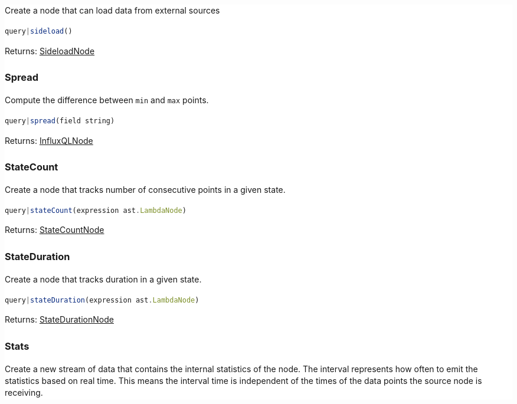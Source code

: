 Create a node that can load data from external sources


```javascript
query|sideload()
```

Returns: [SideloadNode](/kapacitor/v1.4/nodes/sideload_node/)

<a class="top" href="javascript:document.getElementsByClassName('article-heading')[0].scrollIntoView();" title="top"><span class="icon arrow-up"></span></a>

### Spread

Compute the difference between `min` and `max` points.


```javascript
query|spread(field string)
```

Returns: [InfluxQLNode](/kapacitor/v1.4/nodes/influx_q_l_node/)

<a class="top" href="javascript:document.getElementsByClassName('article-heading')[0].scrollIntoView();" title="top"><span class="icon arrow-up"></span></a>

### StateCount

Create a node that tracks number of consecutive points in a given state.


```javascript
query|stateCount(expression ast.LambdaNode)
```

Returns: [StateCountNode](/kapacitor/v1.4/nodes/state_count_node/)

<a class="top" href="javascript:document.getElementsByClassName('article-heading')[0].scrollIntoView();" title="top"><span class="icon arrow-up"></span></a>

### StateDuration

Create a node that tracks duration in a given state.


```javascript
query|stateDuration(expression ast.LambdaNode)
```

Returns: [StateDurationNode](/kapacitor/v1.4/nodes/state_duration_node/)

<a class="top" href="javascript:document.getElementsByClassName('article-heading')[0].scrollIntoView();" title="top"><span class="icon arrow-up"></span></a>

### Stats

Create a new stream of data that contains the internal statistics of the node.
The interval represents how often to emit the statistics based on real time.
This means the interval time is independent of the times of the data points the source node is receiving.

